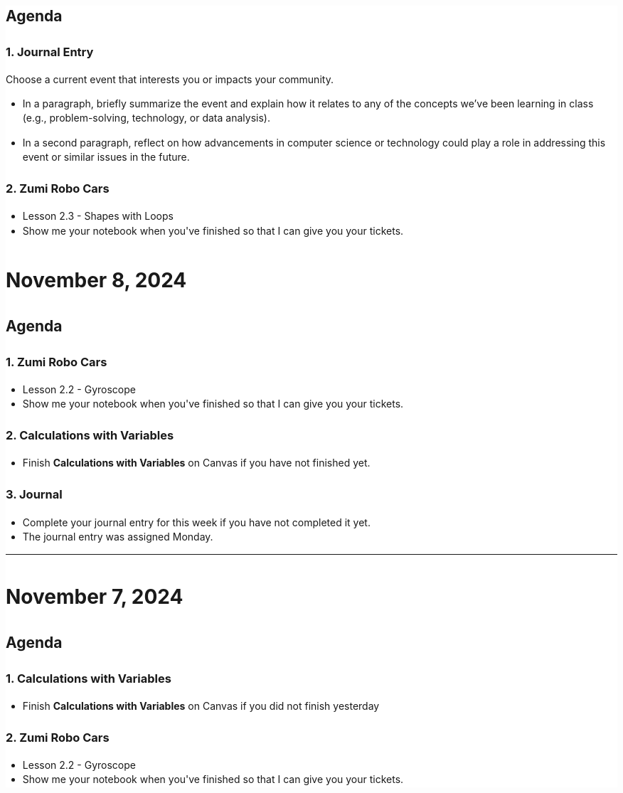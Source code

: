 ## Agenda

### 1. Journal Entry

Choose a current event that interests you or impacts your community.

- In a paragraph, briefly summarize the event and explain how it relates to any of the concepts we’ve been learning in class (e.g., problem-solving, technology, or data analysis).

- In a second paragraph, reflect on how advancements in computer science or technology could play a role in addressing this event or similar issues in the future.

### 2. Zumi Robo Cars

- Lesson 2.3 - Shapes with Loops
- Show me your notebook when you've finished so that I can give you your tickets.

# November 8, 2024

## Agenda

### 1. Zumi Robo Cars

- Lesson 2.2 - Gyroscope
- Show me your notebook when you've finished so that I can give you your tickets.

### 2. Calculations with Variables

- Finish **Calculations with Variables** on Canvas if you have not finished yet.

### 3. Journal

- Complete your journal entry for this week if you have not completed it yet.
- The journal entry was assigned Monday.

----

# November 7, 2024

## Agenda

### 1. Calculations with Variables

- Finish **Calculations with Variables** on Canvas if you did not finish yesterday

### 2. Zumi Robo Cars

- Lesson 2.2 - Gyroscope
- Show me your notebook when you've finished so that I can give you your tickets.
